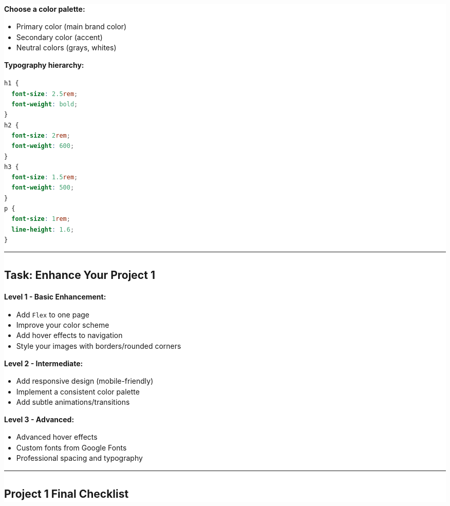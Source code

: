 
**Choose a color palette:**

- Primary color (main brand color)
- Secondary color (accent)
- Neutral colors (grays, whites)

**Typography hierarchy:**

```css
h1 {
  font-size: 2.5rem;
  font-weight: bold;
}
h2 {
  font-size: 2rem;
  font-weight: 600;
}
h3 {
  font-size: 1.5rem;
  font-weight: 500;
}
p {
  font-size: 1rem;
  line-height: 1.6;
}
```

---

## Task: Enhance Your Project 1



**Level 1 - Basic Enhancement:**

- Add `Flex` to one page
- Improve your color scheme
- Add hover effects to navigation
- Style your images with borders/rounded corners

**Level 2 - Intermediate:**

- Add responsive design (mobile-friendly)
- Implement a consistent color palette
- Add subtle animations/transitions

**Level 3 - Advanced:**

- Advanced hover effects
- Custom fonts from Google Fonts
- Professional spacing and typography

---

## Project 1 Final Checklist
